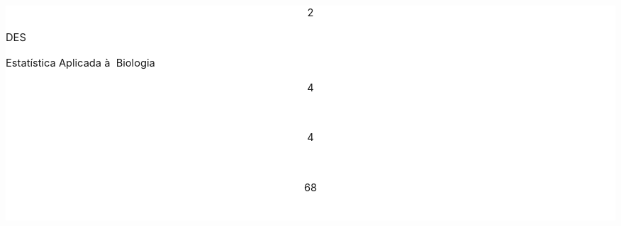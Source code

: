  <tr>
  <td width=42 valign=top style='width:31.85pt;border:solid windowtext 1.0pt;
  border-top:none;mso-border-top-alt:solid windowtext 1.0pt;padding:0cm 3.5pt 0cm 3.5pt'>
  <p class=MsoNormal align=center style='text-align:center'><span
  style='font-size:11.0pt;mso-bidi-font-size:10.0pt'>2<o:p></o:p></span></p>
  </td>
  <td width=57 valign=top style='width:42.55pt;border-top:none;border-left:
  none;border-bottom:solid windowtext 1.0pt;border-right:solid windowtext 1.0pt;
  mso-border-top-alt:solid windowtext 1.0pt;mso-border-left-alt:solid windowtext 1.0pt;
  padding:0cm 3.5pt 0cm 3.5pt'>
  <p class=MsoNormal style='text-align:justify'><span style='font-size:11.0pt;
  mso-bidi-font-size:10.0pt'>DES<o:p></o:p></span></p>
  </td>
  <td width=246 valign=top style='width:184.25pt;border-top:none;border-left:
  none;border-bottom:solid windowtext 1.0pt;border-right:solid windowtext 1.0pt;
  mso-border-top-alt:solid windowtext 1.0pt;mso-border-left-alt:solid windowtext 1.0pt;
  padding:0cm 3.5pt 0cm 3.5pt'>
  <p class=MsoNormal><span style='font-size:11.0pt;mso-bidi-font-size:10.0pt'>Estatística
  Aplicada à<span style="mso-spacerun: yes">  </span>Biologia<o:p></o:p></span></p>
  </td>
  <td width=47 valign=top style='width:35.45pt;border-top:none;border-left:
  none;border-bottom:solid windowtext 1.0pt;border-right:solid windowtext 1.0pt;
  mso-border-top-alt:solid windowtext 1.0pt;mso-border-left-alt:solid windowtext 1.0pt;
  padding:0cm 3.5pt 0cm 3.5pt'>
  <p class=MsoNormal align=center style='text-align:center'><span
  style='font-size:11.0pt;mso-bidi-font-size:10.0pt'>4<o:p></o:p></span></p>
  </td>
  <td width=47 valign=top style='width:35.45pt;border-top:none;border-left:
  none;border-bottom:solid windowtext 1.0pt;border-right:solid windowtext 1.0pt;
  mso-border-top-alt:solid windowtext 1.0pt;mso-border-left-alt:solid windowtext 1.0pt;
  padding:0cm 3.5pt 0cm 3.5pt'>
  <p class=MsoNormal align=center style='text-align:center'><![if !supportEmptyParas]>&nbsp;<![endif]><span
  style='font-size:11.0pt;mso-bidi-font-size:10.0pt'><o:p></o:p></span></p>
  </td>
  <td width=47 valign=top style='width:35.45pt;border-top:none;border-left:
  none;border-bottom:solid windowtext 1.0pt;border-right:solid windowtext 1.0pt;
  mso-border-top-alt:solid windowtext 1.0pt;mso-border-left-alt:solid windowtext 1.0pt;
  padding:0cm 3.5pt 0cm 3.5pt'>
  <p class=MsoNormal align=center style='text-align:center'><span
  style='font-size:11.0pt;mso-bidi-font-size:10.0pt'>4<o:p></o:p></span></p>
  </td>
  <td width=57 valign=top style='width:42.5pt;border-top:none;border-left:none;
  border-bottom:solid windowtext 1.0pt;border-right:solid windowtext 1.0pt;
  mso-border-top-alt:solid windowtext 1.0pt;mso-border-left-alt:solid windowtext 1.0pt;
  padding:0cm 3.5pt 0cm 3.5pt'>
  <p class=MsoNormal align=center style='text-align:center'><![if !supportEmptyParas]>&nbsp;<![endif]><span
  style='font-size:11.0pt;mso-bidi-font-size:10.0pt'><o:p></o:p></span></p>
  </td>
  <td width=47 valign=top style='width:35.45pt;border-top:none;border-left:
  none;border-bottom:solid windowtext 1.0pt;border-right:solid windowtext 1.0pt;
  mso-border-top-alt:solid windowtext 1.0pt;mso-border-left-alt:solid windowtext 1.0pt;
  padding:0cm 3.5pt 0cm 3.5pt'>
  <p class=MsoNormal align=center style='text-align:center'><span
  style='font-size:11.0pt;mso-bidi-font-size:10.0pt'>68<o:p></o:p></span></p>
  </td>
  <td width=47 valign=top style='width:35.45pt;border-top:none;border-left:
  none;border-bottom:solid windowtext 1.0pt;border-right:solid windowtext 1.0pt;
  mso-border-top-alt:solid windowtext 1.0pt;mso-border-left-alt:solid windowtext 1.0pt;
  padding:0cm 3.5pt 0cm 3.5pt'>
  <p class=MsoNormal align=center style='text-align:center'><![if !supportEmptyParas]>&nbsp;<![endif]><span
  style='font-size:11.0pt;mso-bidi-font-size:10.0pt'><o:p></o:p></span></p>